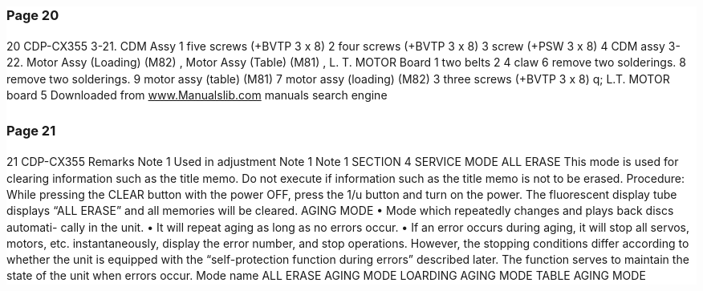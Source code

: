 
### Page 20

20
CDP-CX355
3-21. CDM Assy
1 five screws (+BVTP 3 x 8)
2 four screws (+BVTP 3 x 8)
3 screw (+PSW 3 x 8)
4 CDM assy
3-22. Motor Assy (Loading) (M82) , Motor Assy (Table) (M81) , L. T. MOTOR Board
1 two belts
2
4 claw
6 remove 
     two solderings.
8 remove
     two solderings.
9 motor assy (table)
     (M81)
7 motor assy (loading)
     (M82)
3 three screws (+BVTP 3 x 8)
q; L.T. MOTOR board
5
Downloaded from www.Manualslib.com manuals search engine 


### Page 21

21
CDP-CX355
Remarks
Note 1
Used in adjustment
Note 1
Note 1
SECTION 4
SERVICE MODE
ALL ERASE
This mode is used for clearing information such as the title memo.
Do not execute if information such as the title memo is not to be
erased.
Procedure:
While pressing the  CLEAR  button with the power OFF, press the
1/u   button and turn on the power.
The fluorescent display tube displays “ALL ERASE” and all
memories will be cleared.
AGING MODE
• Mode which repeatedly changes and plays back discs automati-
cally in the unit.
• It will repeat aging as long as no errors occur.
• If an error occurs during aging, it will stop all servos, motors, etc.
instantaneously, display the error number, and stop operations.
However, the stopping conditions differ according to whether the
unit is equipped with the “self-protection function during errors”
described later.
The function serves to maintain the state of the unit when errors
occur.
Mode name
ALL ERASE
AGING MODE
LOARDING AGING MODE
TABLE AGING MODE